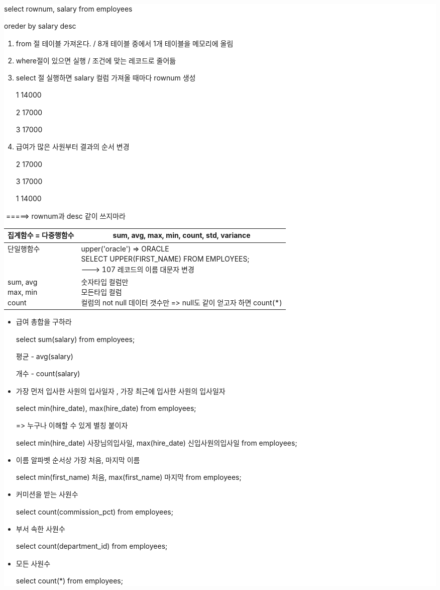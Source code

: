 select rownum, salary from employees

oreder by salary desc

1. from 절 테이블 가져온다. / 8개 테이블 중에서 1개 테이블을 메모리에 올림

2. where절이 있으면 실행 /  조건에 맞는 레코드로 줄어듦

3. select 절 실행하면 salary 컬럼 가져올 때마다 rownum 생성

   1 14000

   2 17000

   3 17000

4. 급여가 많은 사원부터 결과의 순서 변경

   2 17000

   3 17000

   1 14000

​	=====> rownum과 desc 같이 쓰지마라

| 집계함수 = 다중행함수             | sum, avg, max, min, count, std, variance                     |
| --------------------------------- | ------------------------------------------------------------ |
| 단일행함수                        | upper('oracle') => ORACLE<br />SELECT UPPER(FIRST_NAME) FROM EMPLOYEES;<br />---> 107 레코드의 이름 대문자 변경 |
| sum, avg<br />max, min<br />count | 숫자타입 컬럼만<br />모든타입 컬럼<br />컬럼의 not null 데이터 갯수만  => null도 같이 얻고자 하면 count(*) |

* 급여 총합을 구하라

  select sum(salary) from employees;

  평균 - avg(salary)

  개수 - count(salary)

* 가장 먼저 입사한 사원의 입사일자 , 가장 최근에 입사한 사원의 입사일자

  select min(hire_date), max(hire_date) from employees;

  => 누구나 이해할 수 있게 별칭 붙이자

  select min(hire_date) 사장님의입사일, max(hire_date) 신입사원의입사일 from employees;

* 이름 알파벳 순서상 가장 처음, 마지막 이름

  select min(first_name) 처음, max(first_name) 마지막 from employees;

* 커미션을 받는 사원수

  select count(commission_pct) from employees;

* 부서 속한 사원수

  select count(department_id) from employees;

* 모든 사원수

  select count(*) from employees;
